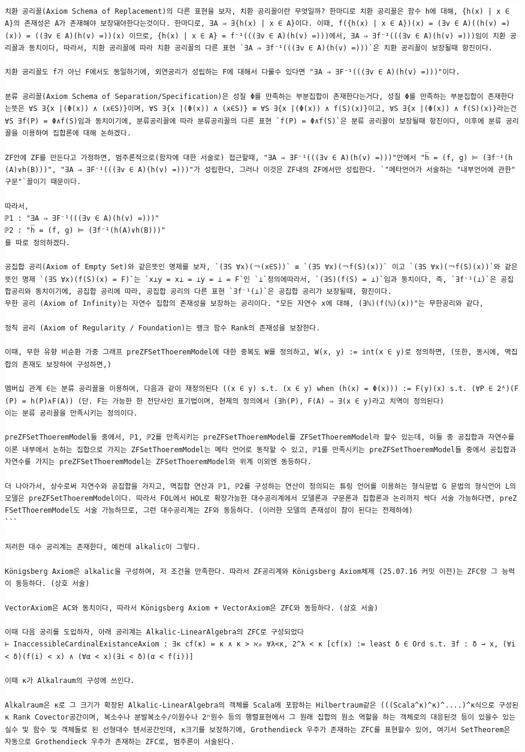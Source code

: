 ````
치환 공리꼴(Axiom Schema of Replacement)의 다른 표현을 보자, 치환 공리꼴이란 무엇일까? 한마디로 치환 공리꼴은 함수 h에 대해, {h(x) | x ∈ A}의 존재성은 A가 존재해야 보장돼야한다는것이다. 한마디로, ∃A ⇒ ∃{h(x) | x ∈ A}이다. 이때, f({h(x) | x ∈ A})(x) = (∃v ∈ A)((h(v) =)(x)) = ((∃v ∈ A)(h(v) =))(x) 이므로, {h(x) | x ∈ A} = f⁻¹(((∃v ∈ A)(h(v) =)))에서, ∃A ⇒ ∃f⁻¹(((∃v ∈ A)(h(v) =)))임이 치환 공리꼴과 동치이다, 따라서, 치환 공리꼴에 따라 치환 공리꼴의 다른 표현 `∃A ⇒ ∃f⁻¹(((∃v ∈ A)(h(v) =)))`은 치환 공리꼴이 보장될때 항진이다.

치환 공리꼴도 f가 아닌 F에서도 동일하기에, 외연공리가 성립하는 F에 대해서 다룰수 있다면 "∃A ⇒ ∃F⁻¹(((∃v ∈ A)(h(v) =)))"이다.

분류 공리꼴(Axiom Schema of Separation/Specification)은 성질 Φ를 만족하는 부분집합이 존재한다는거다, 성질 Φ를 만족하는 부분집합이 존재한다는뜻은 ∀S ∃{x |(Φ(x)) ∧ (x∈S)}이며, ∀S ∃{x |(Φ(x)) ∧ (x∈S)} ≡ ∀S ∃{x |(Φ(x)) ∧ f(S)(x)}이고, ∀S ∃{x |(Φ(x)) ∧ f(S)(x)}라는건 ∀S ∃f(P) = Φ∧f(S)임과 동치이기에, 분류공리꼴에 따라 분류공리꼴의 다른 표현 `f(P) = Φ∧f(S)`은 분류 공리꼴이 보장될때 항진이다, 이후에 분류 공리꼴을 이용하여 집합론에 대해 논하겠다.

ZF안에 ZF를 만든다고 가정하면, 범주론적으로(함자에 대한 서술로) 접근할때, "∃A ⇒ ∃F⁻¹(((∃v ∈ A)(h(v) =)))"안에서 "h̅ = (f, g) ⊨ (∃f⁻¹(h(A)∨h(B)))", "∃A ⇒ ∃F⁻¹(((∃v ∈ A)(h(v) =)))"가 성립한다, 그러나 이것은 ZF내의 ZF에서만 성립한다. `"메타언어가 서술하는 "내부언어에 관한" 구문"`꼴이기 때문이다.

따라서,
ℙ1 : "∃A ⇒ ∃F⁻¹(((∃v ∈ A)(h(v) =)))"
ℙ2 : "h̅ = (f, g) ⊨ (∃f⁻¹(h(A)∨h(B)))"
를 따로 정의하겠다.

공집합 공리(Axiom of Empty Set)와 같은뜻인 명제를 보자, `(∃S ∀x)(￢(x∈S))` ≡ `(∃S ∀x)(￢f(S)(x))` 이고 `(∃S ∀x)(￢f(S)(x))`와 같은뜻인 명제 `(∃S ∀x)(f(S)(x) = F)`는 `x⊥y = x⊥ = ⊥y = ⊥ = F`인 `⊥`정의에따라서, `(∃S)(f(S) = ⊥)`임과 동치이다, 즉, `∃f⁻¹(⊥)`은 공집합공리와 동치이기에, 공집합 공리에 따라, 공집합 공리의 다른 표현 `∃f⁻¹(⊥)`은 공집합 공리가 보장될때, 항진이다.
무한 공리 (Axiom of Infinity)는 자연수 집합의 존재성을 보장하는 공리이다. "모든 자연수 x에 대해, (∃ℕ)(f(ℕ)(x))"는 무한공리와 같다,

정칙 공리 (Axiom of Regularity / Foundation)는 랭크 함수 Rank의 존재성을 보장한다.

이때, 무한 유향 비순환 가중 그래프 preZFSetThoeremModel에 대한 중복도 W를 정의하고, W(x, y) := int(x ∈ y)로 정의하면, (또한, 동시에, 멱집합의 존재도 보장하여 구성하면,)

멤버십 관계 ∈는 분류 공리꼴을 이용하여, 다음과 같이 재정의된다 ((x ∈ y) s.t. (x ∈ y) when (h(x) = Φ(x))) := F(y)(x) s.t. (∀P ∈ 2ᴬ)(F(P) = h(P)∧F(A)) (단. F는 가능한 한 전단사인 표기법이며, 현제의 정의에서 (∃h(P), F(A) ⇒ ∃(x ∈ y)라고 치역이 정의된다)
이는 분류 공리꼴을 만족시키는 정의이다.

preZFSetThoeremModel들 중에서, ℙ1, ℙ2를 만족시키는 preZFSetThoeremModel를 ZFSetThoeremModel라 할수 있는데, 이들 중 공집합과 자연수를 이론 내부에서 논하는 집합으로 가지는 ZFSetThoeremModel는 메타 언어로 동작할 수 있고, ℙ1를 만족시키는 preZFSetThoeremModel들 중에서 공집합과 자연수를 가지는 preZFSetThoeremModel는 ZFSetThoeremModel와 위계 이외엔 동등하다.

더 나아가서, 상수로써 자연수와 공집합을 가지고, 멱집합 연산과 ℙ1, ℙ2를 구성하는 연산이 정의되는 튜링 언어를 이용하는 형식문법 G 문법의 형식언어 L의 모델은 preZFSetThoeremModel이다. 따라서 FOL에서 HOL로 확장가능한 대수공리계에서 모델론과 구문론과 집합론과 논리까지 싹다 서술 가능하다면, preZFSetThoeremModel도 서술 가능하므로, 그런 대수공리계는 ZF와 동등하다. (이러한 모델의 존재성이 참이 된다는 전제하에)
```

저러한 대수 공리계는 존재한다, 예컨데 alkalic이 그렇다.

Königsberg Axiom은 alkalic을 구성하여, 저 조건을 만족한다. 따라서 ZF공리계와 Königsberg Axiom체제 (25.07.16 커밋 이전)는 ZFC랑 그 능력이 동등하다. (상호 서술)

VectorAxiom은 AC와 동치이다, 따라서 Königsberg Axiom + VectorAxiom은 ZFC와 동등하다. (상호 서술)

이때 다음 공리를 도입하자, 아래 공리계는 Alkalic-LinearAlgebra의 ZFC로 구성되었다
⊢ InaccessibleCardinalExistanceAxiom : ∃κ cf(κ) = κ ∧ κ > ℵ₀ ∀λ<κ, 2^λ < κ [cf(x) := least δ ∈ Ord s.t. ∃f : δ → x, (∀i < δ)(f(i) < x) ∧ (∀α < x)(∃i < δ)(α < f(i))]

이때 κ가 Alkalraum의 구성에 쓰인다.

Alkalraum은 κ로 그 크기가 확장된 Alkalic-LinearAlgebra의 객체를 Scala에 포함하는 Hilbertraum같은 (((Scala^κ)^κ)^....)^κ식으로 구성된 κ Rank Covector공간이며, 복소수나 분발복소수/이원수나 2ⁿ원수 등의 행렬표현에서 그 원래 집합의 원소 역할을 하는 객체로의 대응된것 등이 있을수 있는 실수 및 함수 및 객체들로 된 선형대수 텐서공간인데, κ크기를 보장하기에, Grothendieck 우주가 존재하는 ZFC를 표현할수 있어, 여기서 SetTheorem은 자동으로 Grothendieck 우주가 존재하는 ZFC로, 범주론이 서술된다.

````